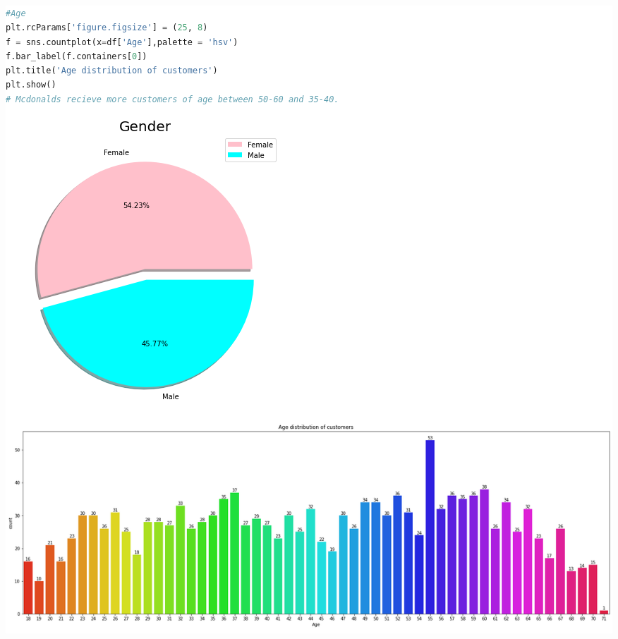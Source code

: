 ```python
#Age
plt.rcParams['figure.figsize'] = (25, 8)
f = sns.countplot(x=df['Age'],palette = 'hsv')
f.bar_label(f.containers[0])
plt.title('Age distribution of customers')
plt.show()
# Mcdonalds recieve more customers of age between 50-60 and 35-40.

```


    
![png](output_4_0.png)
    



    
![png](output_4_1.png)
    